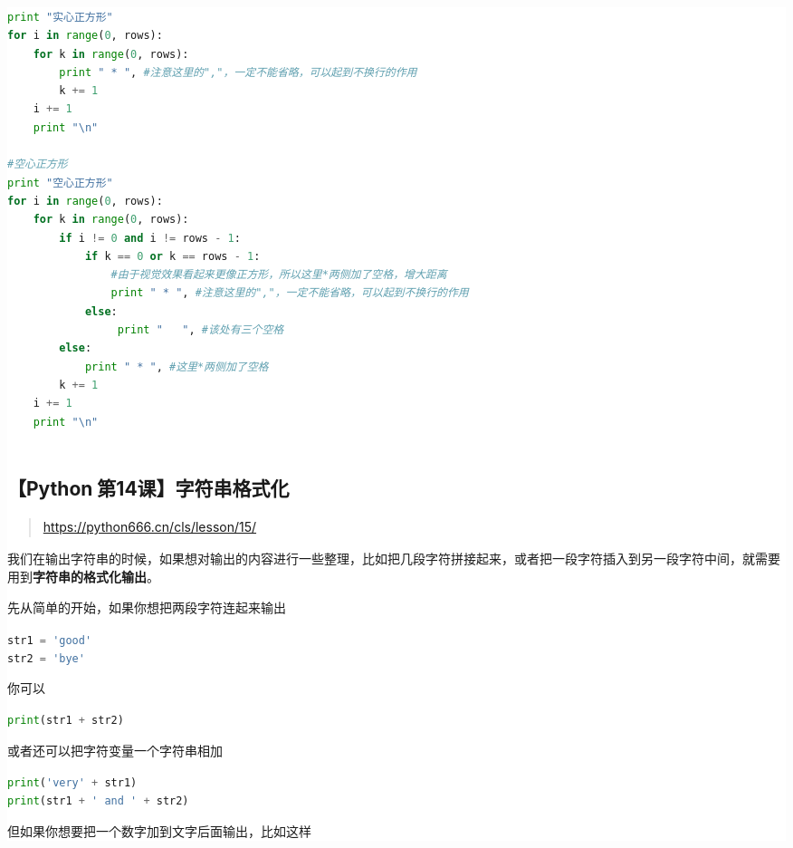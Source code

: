 ```python
print "实心正方形"
for i in range(0, rows):
    for k in range(0, rows):
        print " * ", #注意这里的","，一定不能省略，可以起到不换行的作用
        k += 1
    i += 1
    print "\n"
 
#空心正方形
print "空心正方形"
for i in range(0, rows):
    for k in range(0, rows):
        if i != 0 and i != rows - 1:
            if k == 0 or k == rows - 1:
                #由于视觉效果看起来更像正方形，所以这里*两侧加了空格，增大距离
                print " * ", #注意这里的","，一定不能省略，可以起到不换行的作用
            else:
                 print "   ", #该处有三个空格
        else:
            print " * ", #这里*两侧加了空格
        k += 1
    i += 1
    print "\n"
    
```


<div STYLE="page-break-after: always;"></div>

## 【Python 第14课】字符串格式化

> https://python666.cn/cls/lesson/15/

我们在输出字符串的时候，如果想对输出的内容进行一些整理，比如把几段字符拼接起来，或者把一段字符插入到另一段字符中间，就需要用到**字符串的格式化输出**。

先从简单的开始，如果你想把两段字符连起来输出

```python
str1 = 'good'
str2 = 'bye'
```

你可以

```python
print(str1 + str2)
```

或者还可以把字符变量一个字符串相加

```python
print('very' + str1)
print(str1 + ' and ' + str2)
```

但如果你想要把一个数字加到文字后面输出，比如这样
